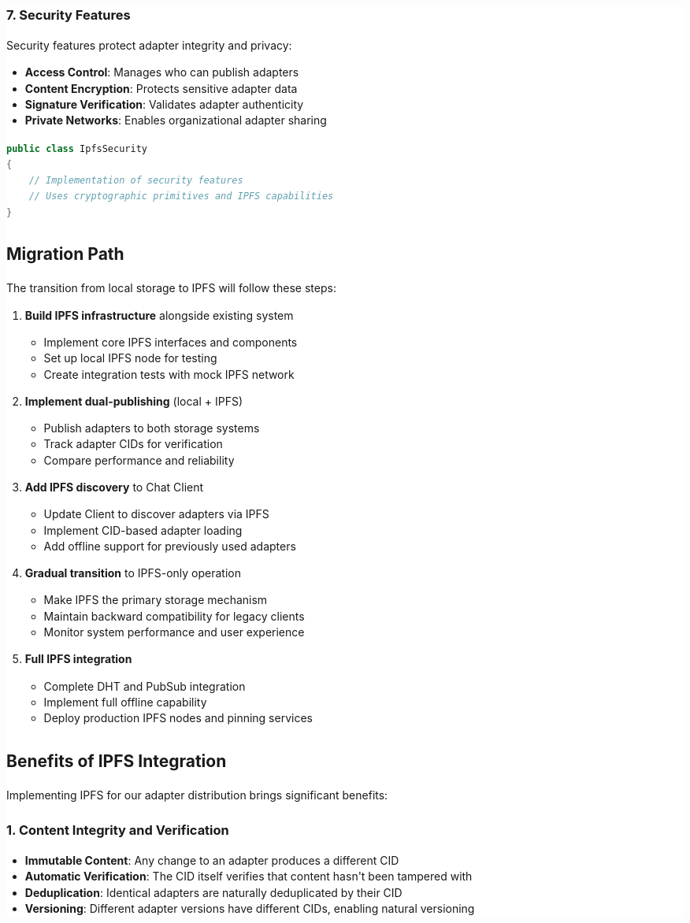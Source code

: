 ### 7. Security Features

Security features protect adapter integrity and privacy:

- **Access Control**: Manages who can publish adapters
- **Content Encryption**: Protects sensitive adapter data
- **Signature Verification**: Validates adapter authenticity
- **Private Networks**: Enables organizational adapter sharing

```csharp
public class IpfsSecurity
{
    // Implementation of security features
    // Uses cryptographic primitives and IPFS capabilities
}
```

## Migration Path

The transition from local storage to IPFS will follow these steps:

1. **Build IPFS infrastructure** alongside existing system
   - Implement core IPFS interfaces and components
   - Set up local IPFS node for testing
   - Create integration tests with mock IPFS network

2. **Implement dual-publishing** (local + IPFS)
   - Publish adapters to both storage systems
   - Track adapter CIDs for verification
   - Compare performance and reliability

3. **Add IPFS discovery** to Chat Client
   - Update Client to discover adapters via IPFS
   - Implement CID-based adapter loading
   - Add offline support for previously used adapters

4. **Gradual transition** to IPFS-only operation
   - Make IPFS the primary storage mechanism
   - Maintain backward compatibility for legacy clients
   - Monitor system performance and user experience

5. **Full IPFS integration**
   - Complete DHT and PubSub integration
   - Implement full offline capability
   - Deploy production IPFS nodes and pinning services

## Benefits of IPFS Integration

Implementing IPFS for our adapter distribution brings significant benefits:

### 1. Content Integrity and Verification

- **Immutable Content**: Any change to an adapter produces a different CID
- **Automatic Verification**: The CID itself verifies that content hasn't been tampered with
- **Deduplication**: Identical adapters are naturally deduplicated by their CID
- **Versioning**: Different adapter versions have different CIDs, enabling natural versioning

